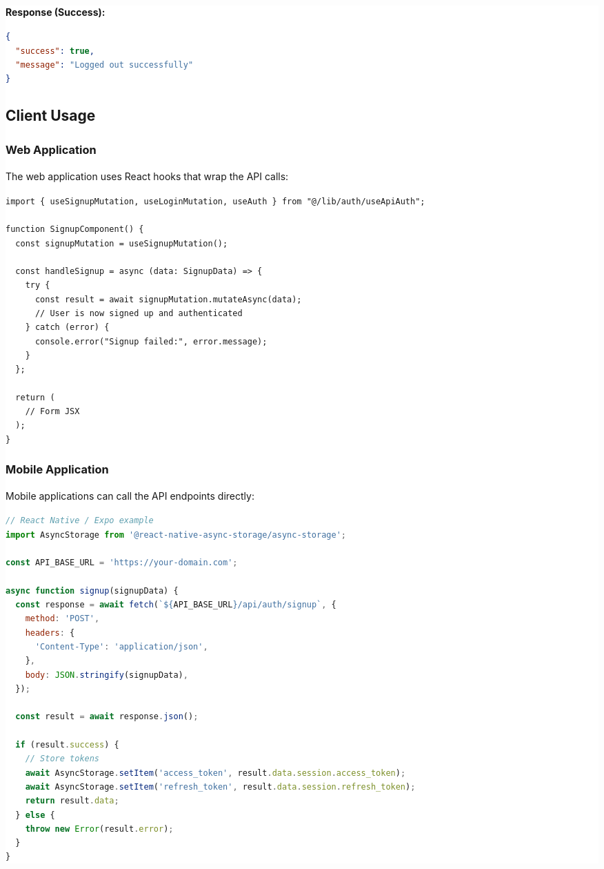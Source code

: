 **Response (Success):**
```json
{
  "success": true,
  "message": "Logged out successfully"
}
```

## Client Usage

### Web Application

The web application uses React hooks that wrap the API calls:

```tsx
import { useSignupMutation, useLoginMutation, useAuth } from "@/lib/auth/useApiAuth";

function SignupComponent() {
  const signupMutation = useSignupMutation();

  const handleSignup = async (data: SignupData) => {
    try {
      const result = await signupMutation.mutateAsync(data);
      // User is now signed up and authenticated
    } catch (error) {
      console.error("Signup failed:", error.message);
    }
  };

  return (
    // Form JSX
  );
}
```

### Mobile Application

Mobile applications can call the API endpoints directly:

```javascript
// React Native / Expo example
import AsyncStorage from '@react-native-async-storage/async-storage';

const API_BASE_URL = 'https://your-domain.com';

async function signup(signupData) {
  const response = await fetch(`${API_BASE_URL}/api/auth/signup`, {
    method: 'POST',
    headers: {
      'Content-Type': 'application/json',
    },
    body: JSON.stringify(signupData),
  });

  const result = await response.json();

  if (result.success) {
    // Store tokens
    await AsyncStorage.setItem('access_token', result.data.session.access_token);
    await AsyncStorage.setItem('refresh_token', result.data.session.refresh_token);
    return result.data;
  } else {
    throw new Error(result.error);
  }
}
```